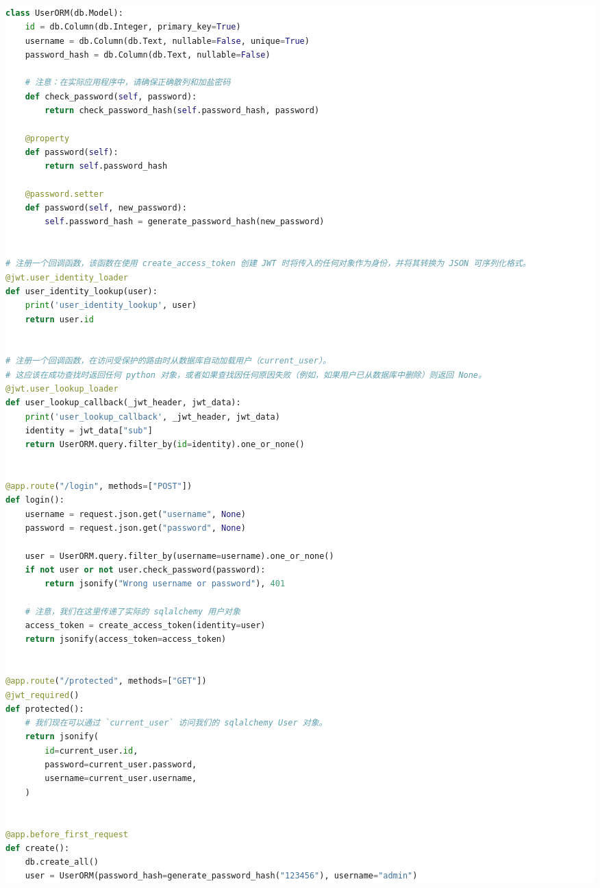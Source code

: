 ```python
class UserORM(db.Model):
    id = db.Column(db.Integer, primary_key=True)
    username = db.Column(db.Text, nullable=False, unique=True)
    password_hash = db.Column(db.Text, nullable=False)

    # 注意：在实际应用程序中，请确保正确散列和加盐密码
    def check_password(self, password):
        return check_password_hash(self.password_hash, password)

    @property
    def password(self):
        return self.password_hash

    @password.setter
    def password(self, new_password):
        self.password_hash = generate_password_hash(new_password)


# 注册一个回调函数，该函数在使用 create_access_token 创建 JWT 时将传入的任何对象作为身份，并将其转换为 JSON 可序列化格式。
@jwt.user_identity_loader
def user_identity_lookup(user):
    print('user_identity_lookup', user)
    return user.id


# 注册一个回调函数，在访问受保护的路由时从数据库自动加载用户（current_user）。
# 这应该在成功查找时返回任何 python 对象，或者如果查找因任何原因失败（例如，如果用户已从数据库中删除）则返回 None。
@jwt.user_lookup_loader
def user_lookup_callback(_jwt_header, jwt_data):
    print('user_lookup_callback', _jwt_header, jwt_data)
    identity = jwt_data["sub"]
    return UserORM.query.filter_by(id=identity).one_or_none()


@app.route("/login", methods=["POST"])
def login():
    username = request.json.get("username", None)
    password = request.json.get("password", None)

    user = UserORM.query.filter_by(username=username).one_or_none()
    if not user or not user.check_password(password):
        return jsonify("Wrong username or password"), 401

    # 注意，我们在这里传递了实际的 sqlalchemy 用户对象
    access_token = create_access_token(identity=user)
    return jsonify(access_token=access_token)


@app.route("/protected", methods=["GET"])
@jwt_required()
def protected():
    # 我们现在可以通过 `current_user` 访问我们的 sqlalchemy User 对象。
    return jsonify(
        id=current_user.id,
        password=current_user.password,
        username=current_user.username,
    )


@app.before_first_request
def create():
    db.create_all()
    user = UserORM(password_hash=generate_password_hash("123456"), username="admin")
```